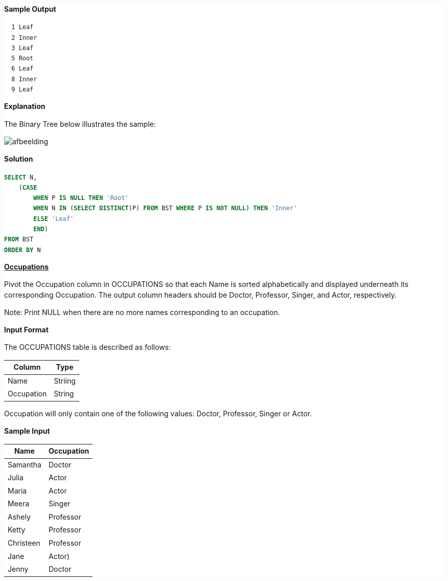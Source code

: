 **Sample Output**
```
  1 Leaf
  2 Inner
  3 Leaf
  5 Root
  6 Leaf
  8 Inner
  9 Leaf
```

**Explanation**

The Binary Tree below illustrates the sample:

![afbeelding](https://github.com/MarkoButorac/SQL-HackerRank/assets/141552522/5772428a-62d2-4cc7-bf67-d66f66c8532f)



**Solution**
```sql
SELECT N,
    (CASE
        WHEN P IS NULL THEN 'Root'
        WHEN N IN (SELECT DISTINCT(P) FROM BST WHERE P IS NOT NULL) THEN 'Inner'
        ELSE 'Leaf'
        END)
FROM BST
ORDER BY N
```

**[Occupations](https://www.hackerrank.com/challenges/occupations)**

Pivot the Occupation column in OCCUPATIONS so that each Name is sorted alphabetically and displayed underneath its corresponding Occupation. The output column headers should be Doctor, Professor, Singer, and Actor, respectively.

Note: Print NULL when there are no more names corresponding to an occupation.

**Input Format**

The OCCUPATIONS table is described as follows:

|  Column | Type |
|---|---|
| Name  | Striing |
| Occupation | String |

Occupation will only contain one of the following values: Doctor, Professor, Singer or Actor.

**Sample Input**

|  Name | Occupation |
|---|---|
| Samantha  | Doctor |
| Julia | Actor |
| Maria | Actor  |
| Meera | Singer |
|Ashely | Professor |
|Ketty| Professor | 
|Christeen | Professor |
|Jane| Actor)|
|Jenny| Doctor |